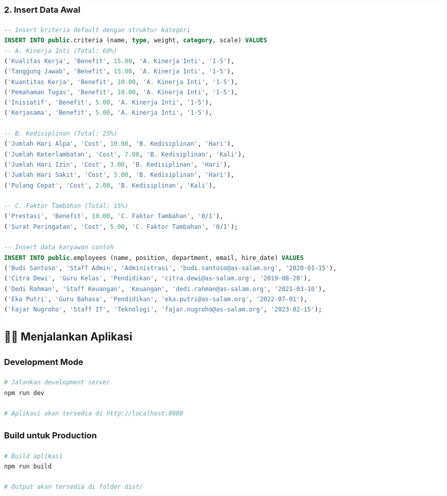 ### 2. Insert Data Awal

```sql
-- Insert kriteria default dengan struktur kategori
INSERT INTO public.criteria (name, type, weight, category, scale) VALUES
-- A. Kinerja Inti (Total: 60%)
('Kualitas Kerja', 'Benefit', 15.00, 'A. Kinerja Inti', '1-5'),
('Tanggung Jawab', 'Benefit', 15.00, 'A. Kinerja Inti', '1-5'),
('Kuantitas Kerja', 'Benefit', 10.00, 'A. Kinerja Inti', '1-5'),
('Pemahaman Tugas', 'Benefit', 10.00, 'A. Kinerja Inti', '1-5'),
('Inisiatif', 'Benefit', 5.00, 'A. Kinerja Inti', '1-5'),
('Kerjasama', 'Benefit', 5.00, 'A. Kinerja Inti', '1-5'),

-- B. Kedisiplinan (Total: 25%)
('Jumlah Hari Alpa', 'Cost', 10.00, 'B. Kedisiplinan', 'Hari'),
('Jumlah Keterlambatan', 'Cost', 7.00, 'B. Kedisiplinan', 'Kali'),
('Jumlah Hari Izin', 'Cost', 3.00, 'B. Kedisiplinan', 'Hari'),
('Jumlah Hari Sakit', 'Cost', 3.00, 'B. Kedisiplinan', 'Hari'),
('Pulang Cepat', 'Cost', 2.00, 'B. Kedisiplinan', 'Kali'),

-- C. Faktor Tambahan (Total: 15%)
('Prestasi', 'Benefit', 10.00, 'C. Faktor Tambahan', '0/1'),
('Surat Peringatan', 'Cost', 5.00, 'C. Faktor Tambahan', '0/1');

-- Insert data karyawan contoh
INSERT INTO public.employees (name, position, department, email, hire_date) VALUES
('Budi Santoso', 'Staff Admin', 'Administrasi', 'budi.santoso@as-salam.org', '2020-01-15'),
('Citra Dewi', 'Guru Kelas', 'Pendidikan', 'citra.dewi@as-salam.org', '2019-08-20'),
('Dedi Rahman', 'Staff Keuangan', 'Keuangan', 'dedi.rahman@as-salam.org', '2021-03-10'),
('Eka Putri', 'Guru Bahasa', 'Pendidikan', 'eka.putri@as-salam.org', '2022-07-01'),
('Fajar Nugroho', 'Staff IT', 'Teknologi', 'fajar.nugroho@as-salam.org', '2023-02-15');
```

## 🏃‍♂️ Menjalankan Aplikasi

### Development Mode

```bash
# Jalankan development server
npm run dev

# Aplikasi akan tersedia di http://localhost:8080
```

### Build untuk Production

```bash
# Build aplikasi
npm run build

# Output akan tersedia di folder dist/
```
